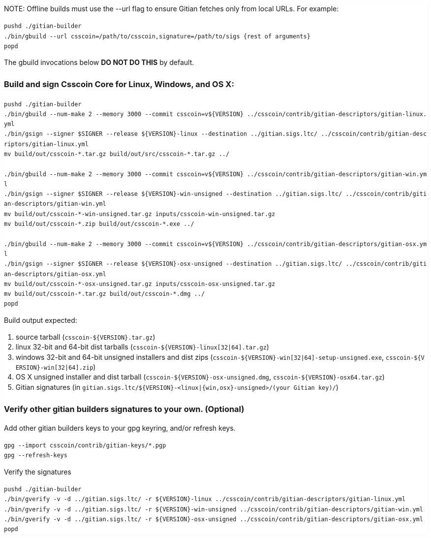 NOTE: Offline builds must use the --url flag to ensure Gitian fetches only from local URLs. For example:

    pushd ./gitian-builder
    ./bin/gbuild --url csscoin=/path/to/csscoin,signature=/path/to/sigs {rest of arguments}
    popd

The gbuild invocations below <b>DO NOT DO THIS</b> by default.

### Build and sign Csscoin Core for Linux, Windows, and OS X:

    pushd ./gitian-builder
    ./bin/gbuild --num-make 2 --memory 3000 --commit csscoin=v${VERSION} ../csscoin/contrib/gitian-descriptors/gitian-linux.yml
    ./bin/gsign --signer $SIGNER --release ${VERSION}-linux --destination ../gitian.sigs.ltc/ ../csscoin/contrib/gitian-descriptors/gitian-linux.yml
    mv build/out/csscoin-*.tar.gz build/out/src/csscoin-*.tar.gz ../

    ./bin/gbuild --num-make 2 --memory 3000 --commit csscoin=v${VERSION} ../csscoin/contrib/gitian-descriptors/gitian-win.yml
    ./bin/gsign --signer $SIGNER --release ${VERSION}-win-unsigned --destination ../gitian.sigs.ltc/ ../csscoin/contrib/gitian-descriptors/gitian-win.yml
    mv build/out/csscoin-*-win-unsigned.tar.gz inputs/csscoin-win-unsigned.tar.gz
    mv build/out/csscoin-*.zip build/out/csscoin-*.exe ../

    ./bin/gbuild --num-make 2 --memory 3000 --commit csscoin=v${VERSION} ../csscoin/contrib/gitian-descriptors/gitian-osx.yml
    ./bin/gsign --signer $SIGNER --release ${VERSION}-osx-unsigned --destination ../gitian.sigs.ltc/ ../csscoin/contrib/gitian-descriptors/gitian-osx.yml
    mv build/out/csscoin-*-osx-unsigned.tar.gz inputs/csscoin-osx-unsigned.tar.gz
    mv build/out/csscoin-*.tar.gz build/out/csscoin-*.dmg ../
    popd

Build output expected:

  1. source tarball (`csscoin-${VERSION}.tar.gz`)
  2. linux 32-bit and 64-bit dist tarballs (`csscoin-${VERSION}-linux[32|64].tar.gz`)
  3. windows 32-bit and 64-bit unsigned installers and dist zips (`csscoin-${VERSION}-win[32|64]-setup-unsigned.exe`, `csscoin-${VERSION}-win[32|64].zip`)
  4. OS X unsigned installer and dist tarball (`csscoin-${VERSION}-osx-unsigned.dmg`, `csscoin-${VERSION}-osx64.tar.gz`)
  5. Gitian signatures (in `gitian.sigs.ltc/${VERSION}-<linux|{win,osx}-unsigned>/(your Gitian key)/`)

### Verify other gitian builders signatures to your own. (Optional)

Add other gitian builders keys to your gpg keyring, and/or refresh keys.

    gpg --import csscoin/contrib/gitian-keys/*.pgp
    gpg --refresh-keys

Verify the signatures

    pushd ./gitian-builder
    ./bin/gverify -v -d ../gitian.sigs.ltc/ -r ${VERSION}-linux ../csscoin/contrib/gitian-descriptors/gitian-linux.yml
    ./bin/gverify -v -d ../gitian.sigs.ltc/ -r ${VERSION}-win-unsigned ../csscoin/contrib/gitian-descriptors/gitian-win.yml
    ./bin/gverify -v -d ../gitian.sigs.ltc/ -r ${VERSION}-osx-unsigned ../csscoin/contrib/gitian-descriptors/gitian-osx.yml
    popd
